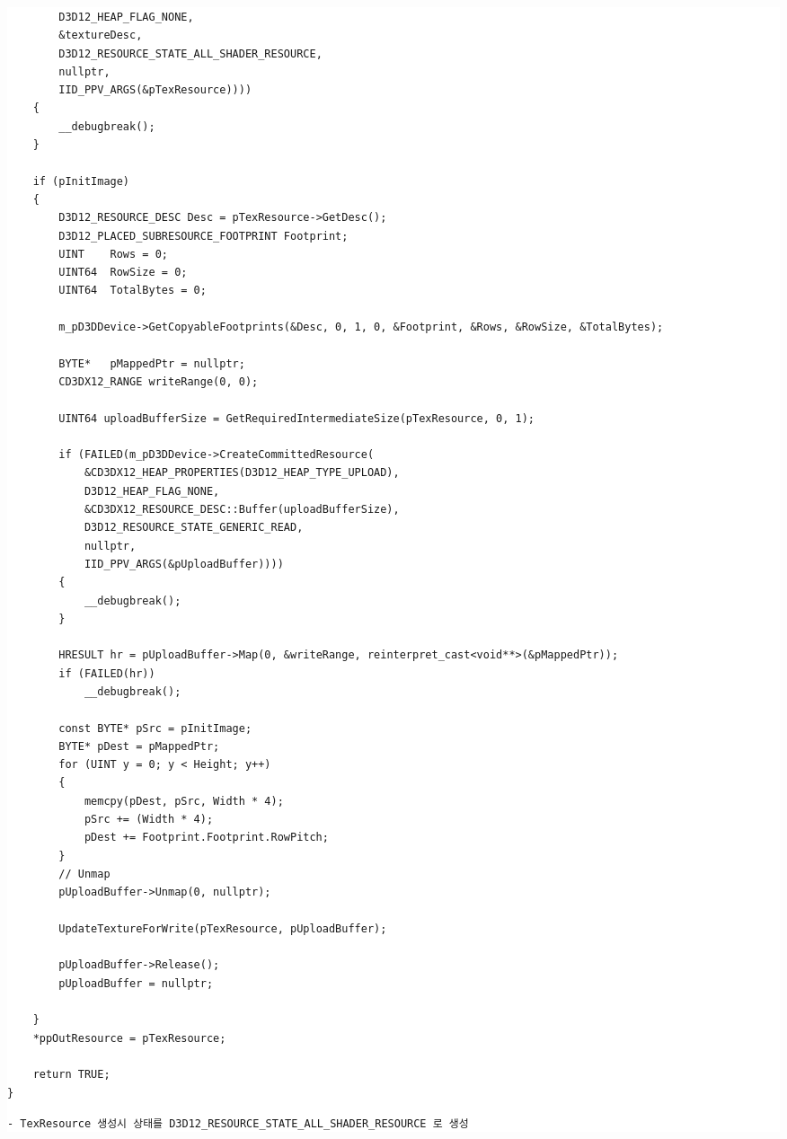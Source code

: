 ```
		D3D12_HEAP_FLAG_NONE,
		&textureDesc,
		D3D12_RESOURCE_STATE_ALL_SHADER_RESOURCE,
		nullptr,
		IID_PPV_ARGS(&pTexResource))))
	{
		__debugbreak();
	}

	if (pInitImage)
	{
		D3D12_RESOURCE_DESC Desc = pTexResource->GetDesc();
		D3D12_PLACED_SUBRESOURCE_FOOTPRINT Footprint;
		UINT	Rows = 0;
		UINT64	RowSize = 0;
		UINT64	TotalBytes = 0;

		m_pD3DDevice->GetCopyableFootprints(&Desc, 0, 1, 0, &Footprint, &Rows, &RowSize, &TotalBytes);

		BYTE*	pMappedPtr = nullptr;
		CD3DX12_RANGE writeRange(0, 0);

		UINT64 uploadBufferSize = GetRequiredIntermediateSize(pTexResource, 0, 1);

		if (FAILED(m_pD3DDevice->CreateCommittedResource(
			&CD3DX12_HEAP_PROPERTIES(D3D12_HEAP_TYPE_UPLOAD),
			D3D12_HEAP_FLAG_NONE,
			&CD3DX12_RESOURCE_DESC::Buffer(uploadBufferSize),
			D3D12_RESOURCE_STATE_GENERIC_READ,
			nullptr,
			IID_PPV_ARGS(&pUploadBuffer))))
		{
			__debugbreak();
		}

		HRESULT hr = pUploadBuffer->Map(0, &writeRange, reinterpret_cast<void**>(&pMappedPtr));
		if (FAILED(hr))
			__debugbreak();

		const BYTE* pSrc = pInitImage;
		BYTE* pDest = pMappedPtr;
		for (UINT y = 0; y < Height; y++)
		{
			memcpy(pDest, pSrc, Width * 4);
			pSrc += (Width * 4);
			pDest += Footprint.Footprint.RowPitch;			
		}
		// Unmap
		pUploadBuffer->Unmap(0, nullptr);

		UpdateTextureForWrite(pTexResource, pUploadBuffer);

		pUploadBuffer->Release();
		pUploadBuffer = nullptr;
		
	}
	*ppOutResource = pTexResource;

	return TRUE;
}
```
	- TexResource 생성시 상태를 D3D12_RESOURCE_STATE_ALL_SHADER_RESOURCE 로 생성